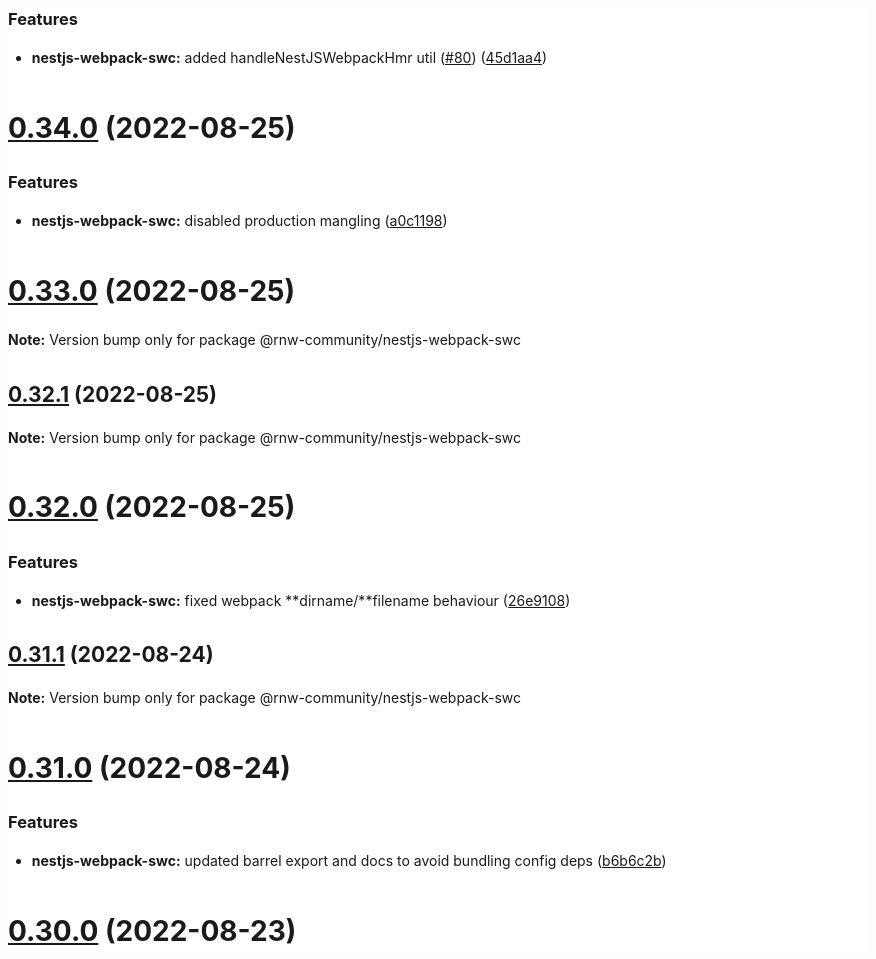 ### Features

-   **nestjs-webpack-swc:** added handleNestJSWebpackHmr util ([#80](https://github.com/rnw-community/rnw-community/issues/80)) ([45d1aa4](https://github.com/rnw-community/rnw-community/commit/45d1aa432b2ca3607bf08622367f55d6a0281ec1))

# [0.34.0](https://github.com/rnw-community/rnw-community/compare/v0.33.0...v0.34.0) (2022-08-25)

### Features

-   **nestjs-webpack-swc:** disabled production mangling ([a0c1198](https://github.com/rnw-community/rnw-community/commit/a0c1198894f3d4e59fb8ce34767e12c88f435ff0))

# [0.33.0](https://github.com/rnw-community/rnw-community/compare/v0.32.1...v0.33.0) (2022-08-25)

**Note:** Version bump only for package @rnw-community/nestjs-webpack-swc

## [0.32.1](https://github.com/rnw-community/rnw-community/compare/v0.32.0...v0.32.1) (2022-08-25)

**Note:** Version bump only for package @rnw-community/nestjs-webpack-swc

# [0.32.0](https://github.com/rnw-community/rnw-community/compare/v0.31.1...v0.32.0) (2022-08-25)

### Features

-   **nestjs-webpack-swc:** fixed webpack **dirname/**filename behaviour ([26e9108](https://github.com/rnw-community/rnw-community/commit/26e9108d987738d91ec02a7630c7e6bd7a9496c8))

## [0.31.1](https://github.com/rnw-community/rnw-community/compare/v0.31.0...v0.31.1) (2022-08-24)

**Note:** Version bump only for package @rnw-community/nestjs-webpack-swc

# [0.31.0](https://github.com/rnw-community/rnw-community/compare/v0.30.0...v0.31.0) (2022-08-24)

### Features

-   **nestjs-webpack-swc:** updated barrel export and docs to avoid bundling config deps ([b6b6c2b](https://github.com/rnw-community/rnw-community/commit/b6b6c2b8bf5166cce4856c13614db20f8f2b2764))

# [0.30.0](https://github.com/rnw-community/rnw-community/compare/v0.29.0...v0.30.0) (2022-08-23)
